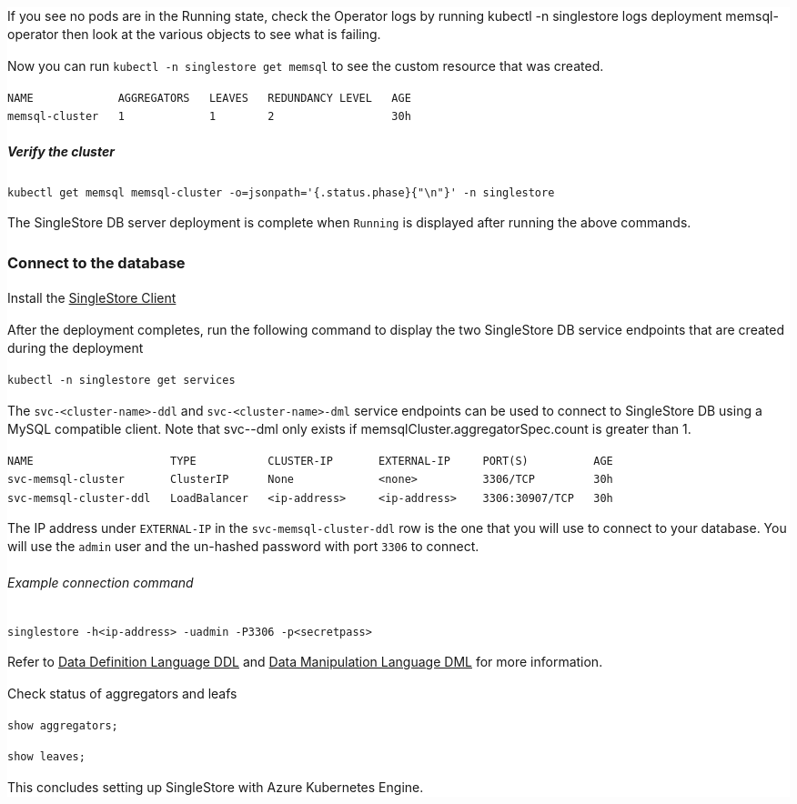 If you see no pods are in the Running state, check the Operator logs by running
kubectl -n singlestore logs deployment memsql-operator then look at the various objects to see what is failing.

Now you can run `kubectl -n singlestore get memsql` to see the custom resource that was created.
```
NAME             AGGREGATORS   LEAVES   REDUNDANCY LEVEL   AGE
memsql-cluster   1             1        2                  30h
```
##### Verify the cluster
```
kubectl get memsql memsql-cluster -o=jsonpath='{.status.phase}{"\n"}' -n singlestore
```
The SingleStore DB server deployment is complete when `Running` is displayed after running the above commands.

### Connect to the database
Install the [SingleStore Client](https://docs.singlestore.com/db/v7.6/en/user-and-cluster-administration/cluster-management-with-tools/singlestore-client.html)

After the deployment completes, run the following command to display the two SingleStore DB service endpoints that are created during the deployment
```
kubectl -n singlestore get services
```
The `svc-<cluster-name>-ddl` and `svc-<cluster-name>-dml` service endpoints can be used to connect to SingleStore DB using a MySQL compatible client. Note that svc-<cluster-name>-dml only exists if  memsqlCluster.aggregatorSpec.count is greater than 1.
```
NAME                     TYPE           CLUSTER-IP       EXTERNAL-IP     PORT(S)          AGE
svc-memsql-cluster       ClusterIP      None             <none>          3306/TCP         30h
svc-memsql-cluster-ddl   LoadBalancer   <ip-address>     <ip-address>    3306:30907/TCP   30h
```
The IP address under `EXTERNAL-IP` in the `svc-memsql-cluster-ddl` row is the one that you will use to connect to your database. You will use the `admin` user and the un-hashed password with port `3306` to connect.

###### Example connection command
```
singlestore -h<ip-address> -uadmin -P3306 -p<secretpass>
```
Refer to [Data Definition Language DDL](https://docs.singlestore.com/db/v7.3/en/reference/sql-reference/data-definition-language-ddl/data-definition-language-ddl.html) and [Data Manipulation Language DML](https://docs.singlestore.com/db/v7.3/en/reference/sql-reference/data-manipulation-language-dml/data-manipulation-language-dml.html) for more information.

Check status of aggregators and leafs
```
show aggregators;
```
```
show leaves;
```

This concludes setting up SingleStore with Azure Kubernetes Engine.
